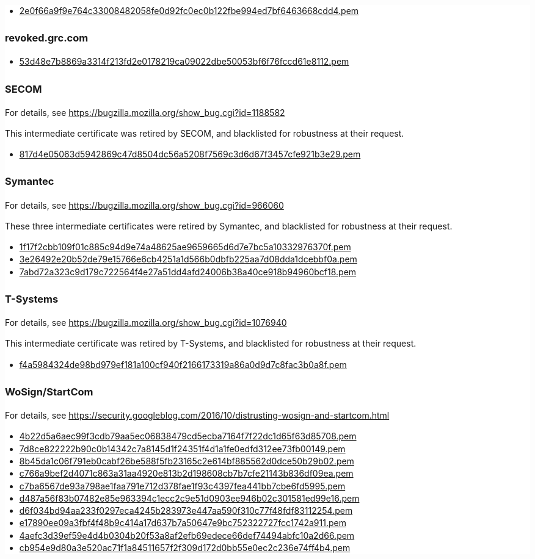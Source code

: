   * [2e0f66a9f9e764c33008482058fe0d92fc0ec0b122fbe994ed7bf6463668cdd4.pem](2e0f66a9f9e764c33008482058fe0d92fc0ec0b122fbe994ed7bf6463668cdd4.pem)

### revoked.grc.com

  * [53d48e7b8869a3314f213fd2e0178219ca09022dbe50053bf6f76fccd61e8112.pem](53d48e7b8869a3314f213fd2e0178219ca09022dbe50053bf6f76fccd61e8112.pem)

### SECOM

For details, see <https://bugzilla.mozilla.org/show_bug.cgi?id=1188582>

This intermediate certificate was retired by SECOM, and blacklisted for
robustness at their request.

  * [817d4e05063d5942869c47d8504dc56a5208f7569c3d6d67f3457cfe921b3e29.pem](817d4e05063d5942869c47d8504dc56a5208f7569c3d6d67f3457cfe921b3e29.pem)

### Symantec

For details, see <https://bugzilla.mozilla.org/show_bug.cgi?id=966060> 

These three intermediate certificates were retired by Symantec, and
blacklisted for robustness at their request.

  * [1f17f2cbb109f01c885c94d9e74a48625ae9659665d6d7e7bc5a10332976370f.pem](1f17f2cbb109f01c885c94d9e74a48625ae9659665d6d7e7bc5a10332976370f.pem)
  * [3e26492e20b52de79e15766e6cb4251a1d566b0dbfb225aa7d08dda1dcebbf0a.pem](3e26492e20b52de79e15766e6cb4251a1d566b0dbfb225aa7d08dda1dcebbf0a.pem)
  * [7abd72a323c9d179c722564f4e27a51dd4afd24006b38a40ce918b94960bcf18.pem](7abd72a323c9d179c722564f4e27a51dd4afd24006b38a40ce918b94960bcf18.pem)

### T-Systems

For details, see <https://bugzilla.mozilla.org/show_bug.cgi?id=1076940>

This intermediate certificate was retired by T-Systems, and blacklisted
for robustness at their request.

  * [f4a5984324de98bd979ef181a100cf940f2166173319a86a0d9d7c8fac3b0a8f.pem](f4a5984324de98bd979ef181a100cf940f2166173319a86a0d9d7c8fac3b0a8f.pem)

### WoSign/StartCom

For details, see <https://security.googleblog.com/2016/10/distrusting-wosign-and-startcom.html>

  * [4b22d5a6aec99f3cdb79aa5ec06838479cd5ecba7164f7f22dc1d65f63d85708.pem](4b22d5a6aec99f3cdb79aa5ec06838479cd5ecba7164f7f22dc1d65f63d85708.pem)
  * [7d8ce822222b90c0b14342c7a8145d1f24351f4d1a1fe0edfd312ee73fb00149.pem](7d8ce822222b90c0b14342c7a8145d1f24351f4d1a1fe0edfd312ee73fb00149.pem)
  * [8b45da1c06f791eb0cabf26be588f5fb23165c2e614bf885562d0dce50b29b02.pem](8b45da1c06f791eb0cabf26be588f5fb23165c2e614bf885562d0dce50b29b02.pem)
  * [c766a9bef2d4071c863a31aa4920e813b2d198608cb7b7cfe21143b836df09ea.pem](c766a9bef2d4071c863a31aa4920e813b2d198608cb7b7cfe21143b836df09ea.pem)
  * [c7ba6567de93a798ae1faa791e712d378fae1f93c4397fea441bb7cbe6fd5995.pem](c7ba6567de93a798ae1faa791e712d378fae1f93c4397fea441bb7cbe6fd5995.pem)
  * [d487a56f83b07482e85e963394c1ecc2c9e51d0903ee946b02c301581ed99e16.pem](d487a56f83b07482e85e963394c1ecc2c9e51d0903ee946b02c301581ed99e16.pem)
  * [d6f034bd94aa233f0297eca4245b283973e447aa590f310c77f48fdf83112254.pem](d6f034bd94aa233f0297eca4245b283973e447aa590f310c77f48fdf83112254.pem)
  * [e17890ee09a3fbf4f48b9c414a17d637b7a50647e9bc752322727fcc1742a911.pem](e17890ee09a3fbf4f48b9c414a17d637b7a50647e9bc752322727fcc1742a911.pem)
  * [4aefc3d39ef59e4d4b0304b20f53a8af2efb69edece66def74494abfc10a2d66.pem](4aefc3d39ef59e4d4b0304b20f53a8af2efb69edece66def74494abfc10a2d66.pem)
  * [cb954e9d80a3e520ac71f1a84511657f2f309d172d0bb55e0ec2c236e74ff4b4.pem](cb954e9d80a3e520ac71f1a84511657f2f309d172d0bb55e0ec2c236e74ff4b4.pem)
